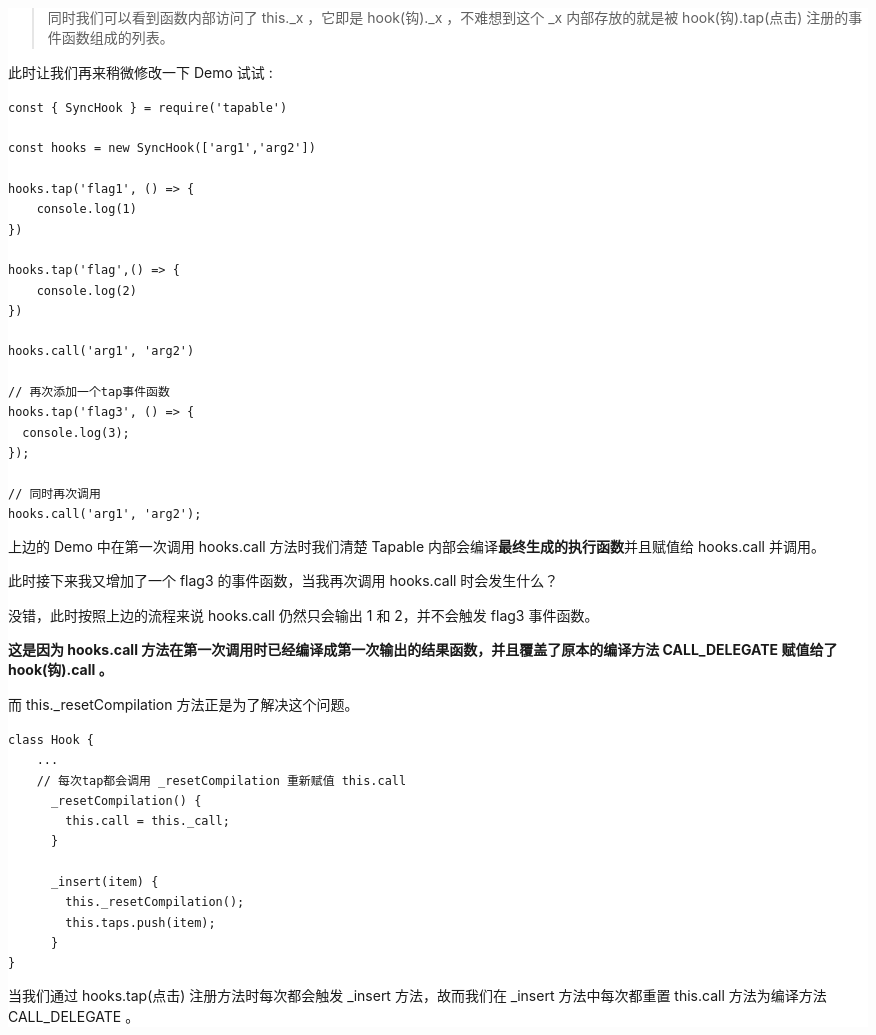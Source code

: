 > 同时我们可以看到函数内部访问了 this.\_x ，它即是 hook(钩).\_x ，不难想到这个 \_x 内部存放的就是被 hook(钩).tap(点击) 注册的事件函数组成的列表。

此时让我们再来稍微修改一下 Demo 试试 :

```
const { SyncHook } = require('tapable')

const hooks = new SyncHook(['arg1','arg2'])

hooks.tap('flag1', () => {
    console.log(1)
})

hooks.tap('flag',() => {
    console.log(2)
})

hooks.call('arg1', 'arg2')

// 再次添加一个tap事件函数
hooks.tap('flag3', () => {
  console.log(3);
});

// 同时再次调用
hooks.call('arg1', 'arg2');
```

上边的 Demo 中在第一次调用 hooks.call 方法时我们清楚 Tapable 内部会编译**最终生成的执行函数**并且赋值给 hooks.call 并调用。

此时接下来我又增加了一个 flag3 的事件函数，当我再次调用 hooks.call 时会发生什么？

没错，此时按照上边的流程来说 hooks.call 仍然只会输出 1 和 2，并不会触发 flag3 事件函数。

**这是因为 hooks.call 方法在第一次调用时已经编译成第一次输出的结果函数，并且覆盖了原本的编译方法 CALL_DELEGATE 赋值给了 hook(钩).call 。**

而 this.\_resetCompilation 方法正是为了解决这个问题。

```
class Hook {
    ...
    // 每次tap都会调用 _resetCompilation 重新赋值 this.call
      _resetCompilation() {
        this.call = this._call;
      }

      _insert(item) {
        this._resetCompilation();
        this.taps.push(item);
      }
}
```

当我们通过 hooks.tap(点击) 注册方法时每次都会触发 \_insert 方法，故而我们在 \_insert 方法中每次都重置 this.call 方法为编译方法 CALL_DELEGATE 。
